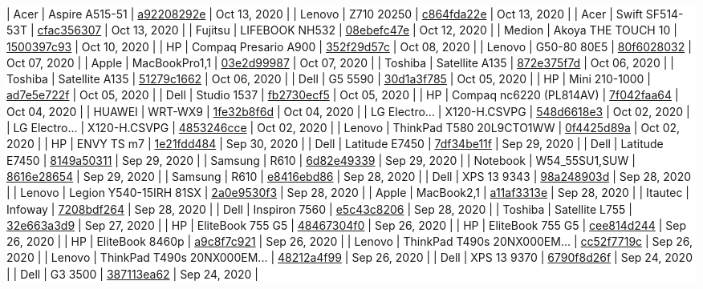 | Acer          | Aspire A515-51              | [a92208292e](https://linux-hardware.org/?probe=a92208292e) | Oct 13, 2020 |
| Lenovo        | Z710 20250                  | [c864fda22e](https://linux-hardware.org/?probe=c864fda22e) | Oct 13, 2020 |
| Acer          | Swift SF514-53T             | [cfac356307](https://linux-hardware.org/?probe=cfac356307) | Oct 13, 2020 |
| Fujitsu       | LIFEBOOK NH532              | [08ebefc47e](https://linux-hardware.org/?probe=08ebefc47e) | Oct 12, 2020 |
| Medion        | Akoya THE TOUCH 10          | [1500397c93](https://linux-hardware.org/?probe=1500397c93) | Oct 10, 2020 |
| HP            | Compaq Presario A900        | [352f29d57c](https://linux-hardware.org/?probe=352f29d57c) | Oct 08, 2020 |
| Lenovo        | G50-80 80E5                 | [80f6028032](https://linux-hardware.org/?probe=80f6028032) | Oct 07, 2020 |
| Apple         | MacBookPro1,1               | [03e2d99987](https://linux-hardware.org/?probe=03e2d99987) | Oct 07, 2020 |
| Toshiba       | Satellite A135              | [872e375f7d](https://linux-hardware.org/?probe=872e375f7d) | Oct 06, 2020 |
| Toshiba       | Satellite A135              | [51279c1662](https://linux-hardware.org/?probe=51279c1662) | Oct 06, 2020 |
| Dell          | G5 5590                     | [30d1a3f785](https://linux-hardware.org/?probe=30d1a3f785) | Oct 05, 2020 |
| HP            | Mini 210-1000               | [ad7e5e722f](https://linux-hardware.org/?probe=ad7e5e722f) | Oct 05, 2020 |
| Dell          | Studio 1537                 | [fb2730ecf5](https://linux-hardware.org/?probe=fb2730ecf5) | Oct 05, 2020 |
| HP            | Compaq nc6220 (PL814AV)     | [7f042faa64](https://linux-hardware.org/?probe=7f042faa64) | Oct 04, 2020 |
| HUAWEI        | WRT-WX9                     | [1fe32b8f6d](https://linux-hardware.org/?probe=1fe32b8f6d) | Oct 04, 2020 |
| LG Electro... | X120-H.CSVPG                | [548d6618e3](https://linux-hardware.org/?probe=548d6618e3) | Oct 02, 2020 |
| LG Electro... | X120-H.CSVPG                | [4853246cce](https://linux-hardware.org/?probe=4853246cce) | Oct 02, 2020 |
| Lenovo        | ThinkPad T580 20L9CTO1WW    | [0f4425d89a](https://linux-hardware.org/?probe=0f4425d89a) | Oct 02, 2020 |
| HP            | ENVY TS m7                  | [1e21fdd484](https://linux-hardware.org/?probe=1e21fdd484) | Sep 30, 2020 |
| Dell          | Latitude E7450              | [7df34be11f](https://linux-hardware.org/?probe=7df34be11f) | Sep 29, 2020 |
| Dell          | Latitude E7450              | [8149a50311](https://linux-hardware.org/?probe=8149a50311) | Sep 29, 2020 |
| Samsung       | R610                        | [6d82e49339](https://linux-hardware.org/?probe=6d82e49339) | Sep 29, 2020 |
| Notebook      | W54_55SU1,SUW               | [8616e28654](https://linux-hardware.org/?probe=8616e28654) | Sep 29, 2020 |
| Samsung       | R610                        | [e8416ebd86](https://linux-hardware.org/?probe=e8416ebd86) | Sep 28, 2020 |
| Dell          | XPS 13 9343                 | [98a248903d](https://linux-hardware.org/?probe=98a248903d) | Sep 28, 2020 |
| Lenovo        | Legion Y540-15IRH 81SX      | [2a0e9530f3](https://linux-hardware.org/?probe=2a0e9530f3) | Sep 28, 2020 |
| Apple         | MacBook2,1                  | [a11af3313e](https://linux-hardware.org/?probe=a11af3313e) | Sep 28, 2020 |
| Itautec       | Infoway                     | [7208bdf264](https://linux-hardware.org/?probe=7208bdf264) | Sep 28, 2020 |
| Dell          | Inspiron 7560               | [e5c43c8206](https://linux-hardware.org/?probe=e5c43c8206) | Sep 28, 2020 |
| Toshiba       | Satellite L755              | [32e663a3d9](https://linux-hardware.org/?probe=32e663a3d9) | Sep 27, 2020 |
| HP            | EliteBook 755 G5            | [48467304f0](https://linux-hardware.org/?probe=48467304f0) | Sep 26, 2020 |
| HP            | EliteBook 755 G5            | [cee814d244](https://linux-hardware.org/?probe=cee814d244) | Sep 26, 2020 |
| HP            | EliteBook 8460p             | [a9c8f7c921](https://linux-hardware.org/?probe=a9c8f7c921) | Sep 26, 2020 |
| Lenovo        | ThinkPad T490s 20NX000EM... | [cc52f7719c](https://linux-hardware.org/?probe=cc52f7719c) | Sep 26, 2020 |
| Lenovo        | ThinkPad T490s 20NX000EM... | [48212a4f99](https://linux-hardware.org/?probe=48212a4f99) | Sep 26, 2020 |
| Dell          | XPS 13 9370                 | [6790f8d26f](https://linux-hardware.org/?probe=6790f8d26f) | Sep 24, 2020 |
| Dell          | G3 3500                     | [387113ea62](https://linux-hardware.org/?probe=387113ea62) | Sep 24, 2020 |